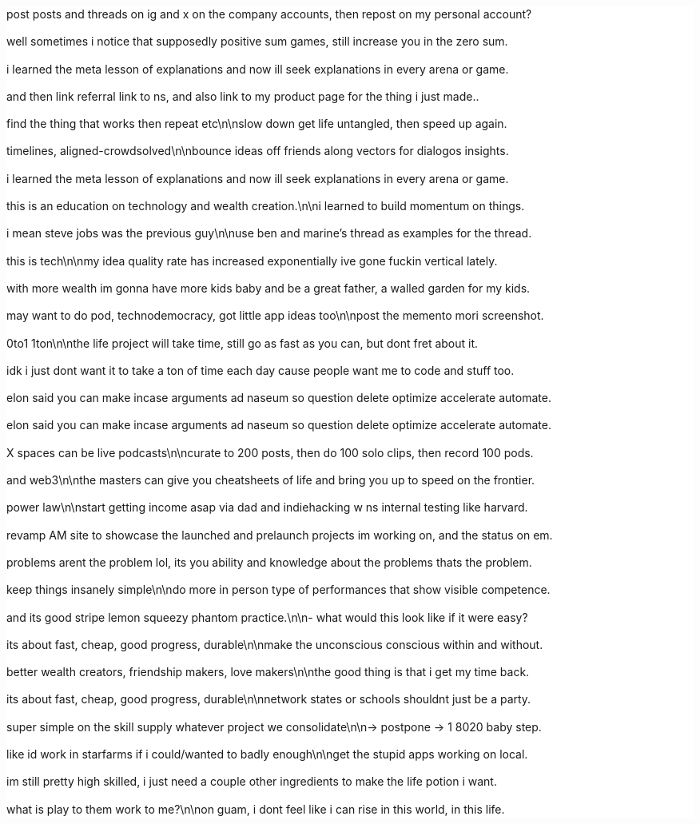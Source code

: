 post posts and threads on ig and x on the company accounts, then repost on my personal account?

well sometimes i notice that supposedly positive sum games, still increase you in the zero sum.

i learned the meta lesson of explanations and now ill seek explanations in every arena or game.

and then link referral link to ns, and also link to my product page for the thing i just made..

find the thing that works then repeat etc\n\nslow down get life untangled, then speed up again.

timelines, aligned-crowdsolved\n\nbounce ideas off friends along vectors for dialogos insights.

i learned the meta lesson of explanations and now ill seek explanations in every arena or game.

this is an education on technology and wealth creation.\n\ni learned to build momentum on things.

i mean steve jobs was the previous guy\n\nuse ben and marine’s thread as examples for the thread.

this is tech\n\nmy idea quality rate has increased exponentially ive gone fuckin vertical lately.

with more wealth im gonna have more kids baby and be a great father, a walled garden for my kids.

may want to do pod, technodemocracy, got little app ideas too\n\npost the memento mori screenshot.

0to1 1ton\n\nthe life project will take time, still go as fast as you can, but dont fret about it.

idk i just dont want it to take a ton of time each day cause people want me to code and stuff too.

elon said you can make incase arguments ad naseum so question delete optimize accelerate automate.

elon said you can make incase arguments ad naseum so question delete optimize accelerate automate.

X spaces can be live podcasts\n\ncurate to 200 posts, then do 100 solo clips, then record 100 pods.

and web3\n\nthe masters can give you cheatsheets of life and bring you up to speed on the frontier.

power law\n\nstart getting income asap via dad and indiehacking w ns internal testing like harvard.

revamp AM site to showcase the launched and prelaunch projects im working on, and the status on em.

problems arent the problem lol, its you ability and knowledge about the problems thats the problem.

keep things insanely simple\n\ndo more in person type of performances that show visible competence.

and its good stripe lemon squeezy phantom practice.\n\n- what would this look like if it were easy?

its about fast, cheap, good progress, durable\n\nmake the unconscious conscious within and without.

better wealth creators, friendship makers, love makers\n\nthe good thing is that i get my time back.

its about fast, cheap, good progress, durable\n\nnetwork states or schools shouldnt just be a party.

super simple on the skill supply whatever project we consolidate\n\n-> postpone -> 1 8020 baby step.

like id work in starfarms if i could/wanted to badly enough\n\nget the stupid apps working on local.

im still pretty high skilled, i just need a couple other ingredients to make the life potion i want.

what is play to them work to me?\n\non guam, i dont feel like i can rise in this world, in this life.
